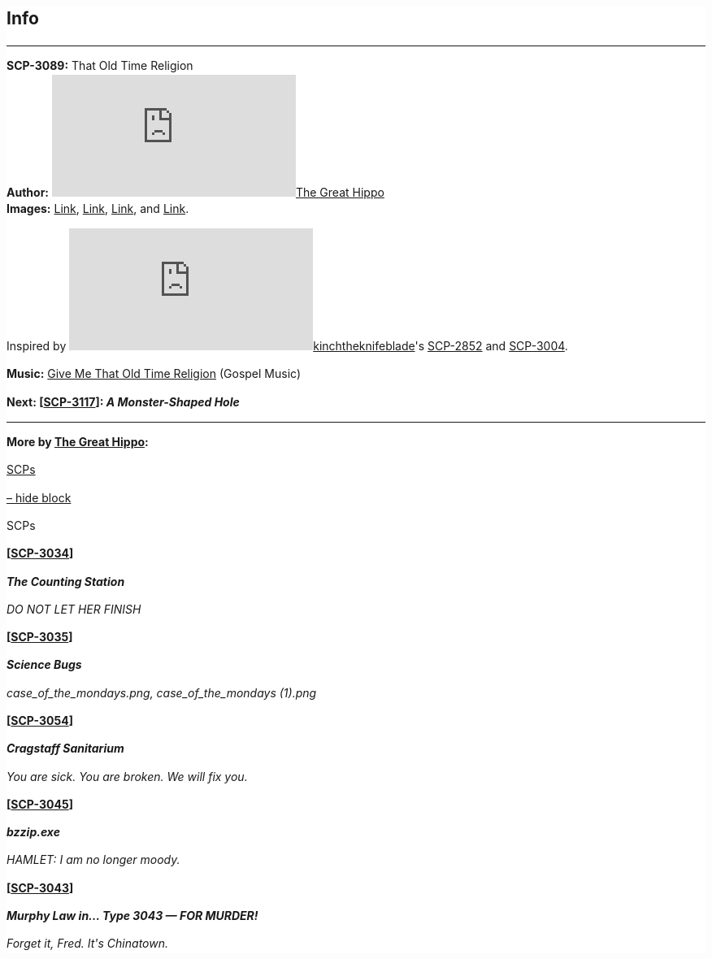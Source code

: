 Info
----

* * *

**SCP-3089:** That Old Time Religion  
**Author:** [![The Great Hippo](http://www.wikidot.com/avatar.php?userid=3938622&amp;size=small&amp;timestamp=1599944085)](http://www.wikidot.com/user:info/the-great-hippo)[The Great Hippo](http://www.wikidot.com/user:info/the-great-hippo)  
**Images:** [Link](https://commons.wikimedia.org/wiki/File:Brother_Lester_Roloff.jpg), [Link](https://pixabay.com/en/town-hall-library-expired-leave-1574950/), [Link](https://commons.wikimedia.org/wiki/File:Momie_de_Jingzhou.jpg), and [Link](https://commons.wikimedia.org/wiki/File:Kirstan%27s_Hole_-_geograph.org.uk_-_184489.jpg).

Inspired by [![kinchtheknifeblade](http://www.wikidot.com/avatar.php?userid=1345012&amp;size=small&amp;timestamp=1599944085)](http://www.wikidot.com/user:info/kinchtheknifeblade)[kinchtheknifeblade](http://www.wikidot.com/user:info/kinchtheknifeblade)'s [SCP-2852](/scp-2852) and [SCP-3004](/scp-3004).

**Music:** [Give Me That Old Time Religion](https://youtu.be/qHX7gJTGipI) (Gospel Music)

**Next: \[[SCP-3117](/scp-3117)\]: _A Monster-Shaped Hole_**

* * *

**More by [The Great Hippo](/the-great-hippo):**

[SCPs](javascript:;)

[– hide block](javascript:;)

SCPs

**\[[SCP-3034](/scp-3034)\]**

**_The Counting Station_**

_DO NOT LET HER FINISH_

**\[[SCP-3035](/scp-3035)\]**

**_Science Bugs_**

_case\_of\_the\_mondays.png, case\_of\_the\_mondays (1).png_

**\[[SCP-3054](/scp-3054)\]**

**_Cragstaff Sanitarium_**

_You are sick. You are broken. We will fix you._

**\[[SCP-3045](/scp-3045)\]**

**_bzzip.exe_**

_HAMLET: I am no longer moody._

**\[[SCP-3043](/scp-3043)\]**

**_Murphy Law in… Type 3043 — FOR MURDER!_**

_Forget it, Fred. It's Chinatown._
